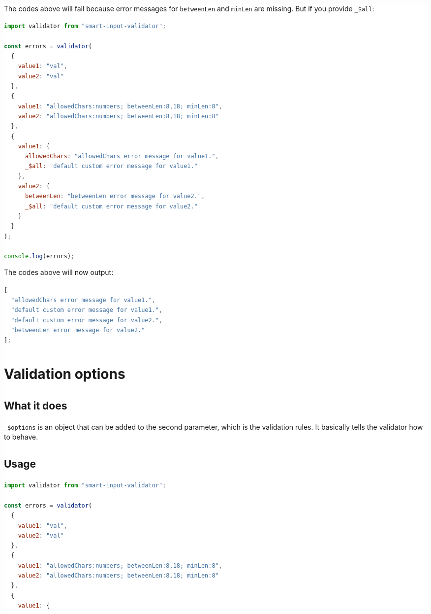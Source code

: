 The codes above will fail because error messages for `betweenLen` and `minLen` are missing. But if you provide `_$all`:

```js
import validator from "smart-input-validator";

const errors = validator(
  {
    value1: "val",
    value2: "val"
  },
  {
    value1: "allowedChars:numbers; betweenLen:8,18; minLen:8",
    value2: "allowedChars:numbers; betweenLen:8,18; minLen:8"
  },
  {
    value1: {
      allowedChars: "allowedChars error message for value1.",
      _$all: "default custom error message for value1."
    },
    value2: {
      betweenLen: "betweenLen error message for value2.",
      _$all: "default custom error message for value2."
    }
  }
);

console.log(errors);
```

The codes above will now output:

```js
[
  "allowedChars error message for value1.",
  "default custom error message for value1.",
  "default custom error message for value2.",
  "betweenLen error message for value2."
];
```

# Validation options

## What it does

`_$options` is an object that can be added to the second parameter, which is the validation rules. It basically tells the validator how to behave.

## Usage

```js
import validator from "smart-input-validator";

const errors = validator(
  {
    value1: "val",
    value2: "val"
  },
  {
    value1: "allowedChars:numbers; betweenLen:8,18; minLen:8",
    value2: "allowedChars:numbers; betweenLen:8,18; minLen:8"
  },
  {
    value1: {
```